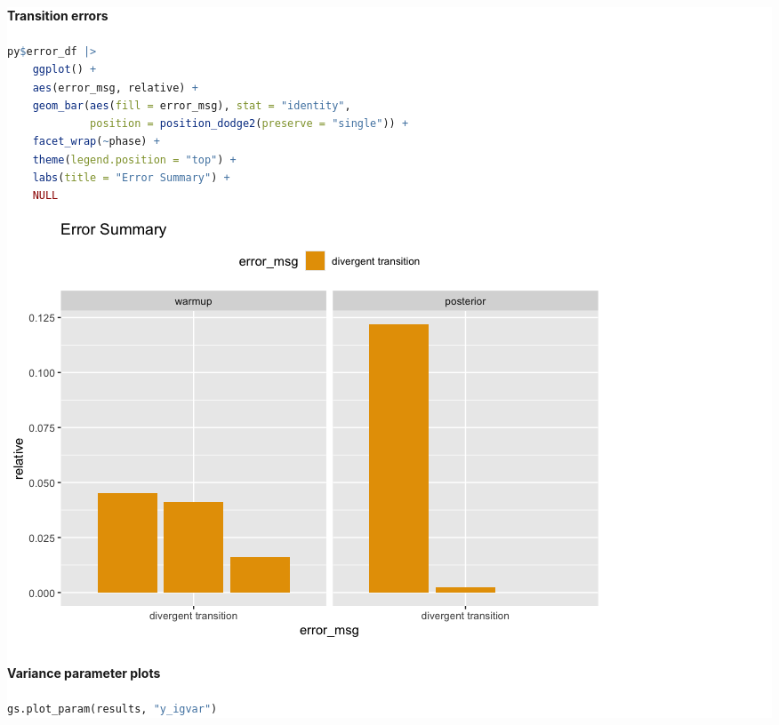 #### Transition errors

``` r
py$error_df |>
    ggplot() +
    aes(error_msg, relative) +
    geom_bar(aes(fill = error_msg), stat = "identity",
             position = position_dodge2(preserve = "single")) +
    facet_wrap(~phase) +
    theme(legend.position = "top") +
    labs(title = "Error Summary") +
    NULL
```

![](README_files/figure-commonmark/Plot%20error%20summary-1.png)

#### Variance parameter plots

``` python
gs.plot_param(results, "y_igvar")
```
